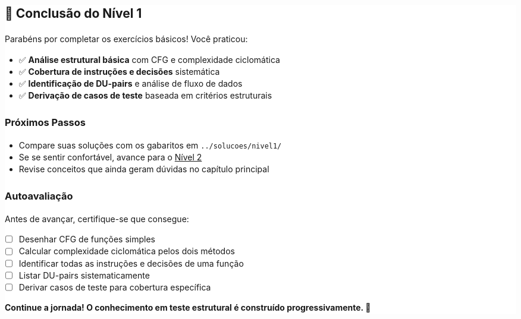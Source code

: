 
## 🎯 Conclusão do Nível 1

Parabéns por completar os exercícios básicos! Você praticou:

- ✅ **Análise estrutural básica** com CFG e complexidade ciclomática
- ✅ **Cobertura de instruções e decisões** sistemática
- ✅ **Identificação de DU-pairs** e análise de fluxo de dados
- ✅ **Derivação de casos de teste** baseada em critérios estruturais

### Próximos Passos
- Compare suas soluções com os gabaritos em `../solucoes/nivel1/`
- Se se sentir confortável, avance para o [Nível 2](../nivel2/)
- Revise conceitos que ainda geram dúvidas no capítulo principal

### Autoavaliação
Antes de avançar, certifique-se que consegue:
- [ ] Desenhar CFG de funções simples
- [ ] Calcular complexidade ciclomática pelos dois métodos
- [ ] Identificar todas as instruções e decisões de uma função
- [ ] Listar DU-pairs sistematicamente
- [ ] Derivar casos de teste para cobertura específica

**Continue a jornada! O conhecimento em teste estrutural é construído progressivamente. 🚀**
